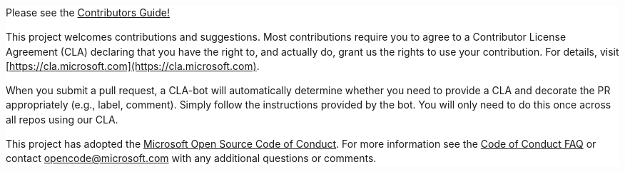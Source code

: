 Please see the [Contributors Guide!](contributors.md)

This project welcomes contributions and suggestions.  Most contributions require you to agree to a
Contributor License Agreement (CLA) declaring that you have the right to, and actually do, grant us
the rights to use your contribution. For details, visit [https://cla.microsoft.com](https://cla.microsoft.com).

When you submit a pull request, a CLA-bot will automatically determine whether you need to provide
a CLA and decorate the PR appropriately (e.g., label, comment). Simply follow the instructions
provided by the bot. You will only need to do this once across all repos using our CLA.

This project has adopted the [Microsoft Open Source Code of Conduct](https://opensource.microsoft.com/codeofconduct/).
For more information see the [Code of Conduct FAQ](https://opensource.microsoft.com/codeofconduct/faq/) or
contact [opencode@microsoft.com](mailto:opencode@microsoft.com) with any additional questions or comments.
